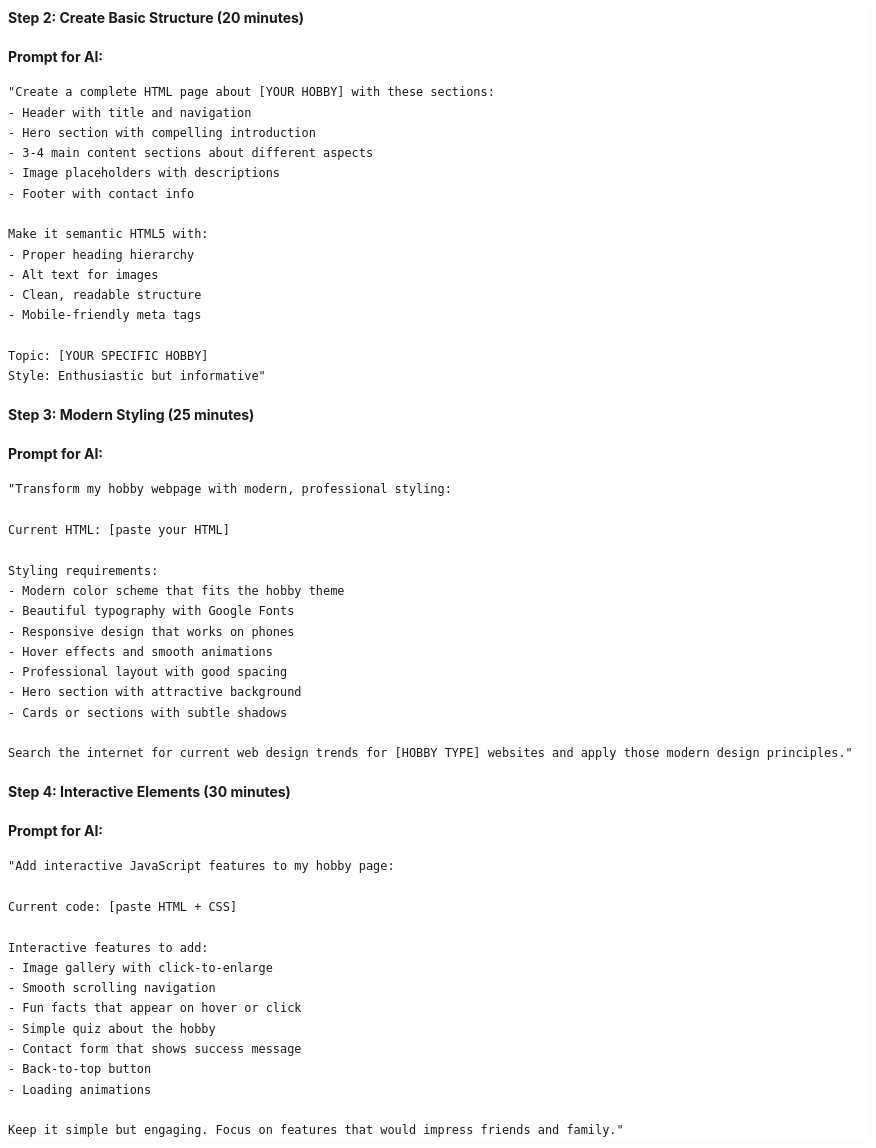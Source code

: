 #### Step 2: Create Basic Structure (20 minutes)

**Prompt for AI:**

```text
"Create a complete HTML page about [YOUR HOBBY] with these sections:
- Header with title and navigation
- Hero section with compelling introduction
- 3-4 main content sections about different aspects
- Image placeholders with descriptions
- Footer with contact info

Make it semantic HTML5 with:
- Proper heading hierarchy
- Alt text for images
- Clean, readable structure
- Mobile-friendly meta tags

Topic: [YOUR SPECIFIC HOBBY]
Style: Enthusiastic but informative"
```

#### Step 3: Modern Styling (25 minutes)

**Prompt for AI:**

```text
"Transform my hobby webpage with modern, professional styling:

Current HTML: [paste your HTML]

Styling requirements:
- Modern color scheme that fits the hobby theme
- Beautiful typography with Google Fonts
- Responsive design that works on phones
- Hover effects and smooth animations
- Professional layout with good spacing
- Hero section with attractive background
- Cards or sections with subtle shadows

Search the internet for current web design trends for [HOBBY TYPE] websites and apply those modern design principles."
```

#### Step 4: Interactive Elements (30 minutes)

**Prompt for AI:**

```text
"Add interactive JavaScript features to my hobby page:

Current code: [paste HTML + CSS]

Interactive features to add:
- Image gallery with click-to-enlarge
- Smooth scrolling navigation
- Fun facts that appear on hover or click
- Simple quiz about the hobby
- Contact form that shows success message
- Back-to-top button
- Loading animations

Keep it simple but engaging. Focus on features that would impress friends and family."
```
